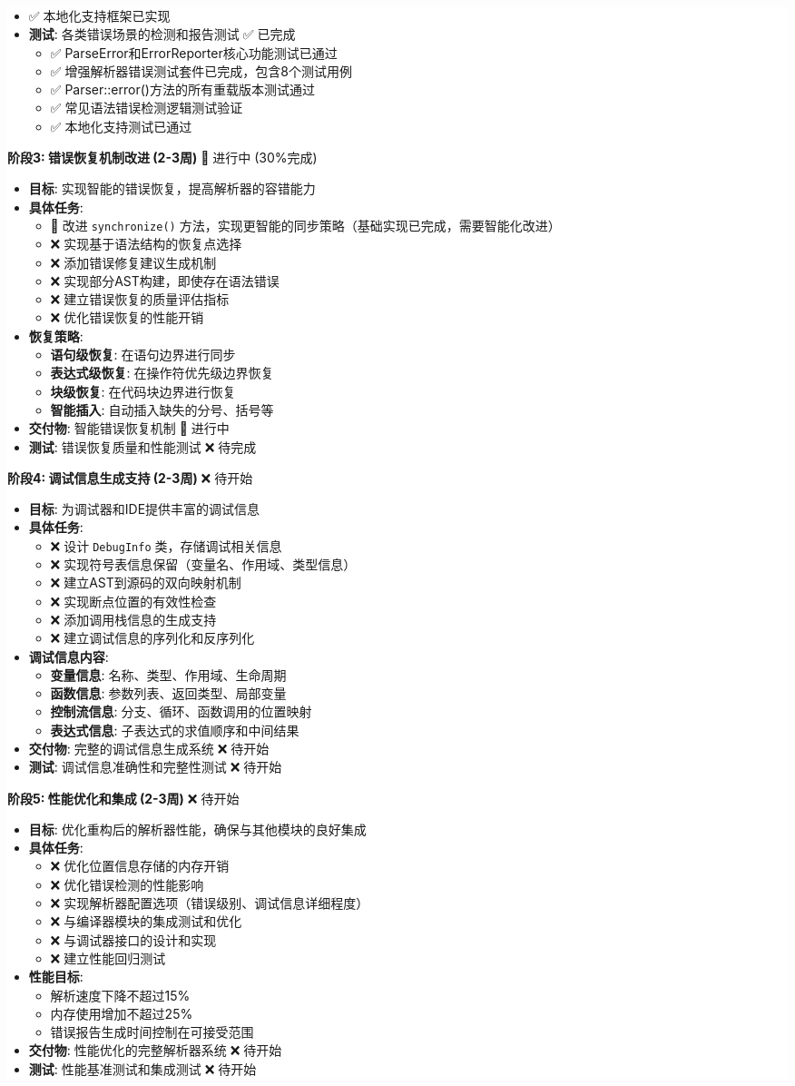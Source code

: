   - ✅ 本地化支持框架已实现
- **测试**: 各类错误场景的检测和报告测试 ✅ 已完成
  - ✅ ParseError和ErrorReporter核心功能测试已通过
  - ✅ 增强解析器错误测试套件已完成，包含8个测试用例
  - ✅ Parser::error()方法的所有重载版本测试通过
  - ✅ 常见语法错误检测逻辑测试验证
  - ✅ 本地化支持测试已通过

**阶段3: 错误恢复机制改进 (2-3周)** 🔄 进行中 (30%完成)
- **目标**: 实现智能的错误恢复，提高解析器的容错能力
- **具体任务**:
  - 🔄 改进 `synchronize()` 方法，实现更智能的同步策略（基础实现已完成，需要智能化改进）
  - ❌ 实现基于语法结构的恢复点选择
  - ❌ 添加错误修复建议生成机制
  - ❌ 实现部分AST构建，即使存在语法错误
  - ❌ 建立错误恢复的质量评估指标
  - ❌ 优化错误恢复的性能开销
- **恢复策略**:
  - **语句级恢复**: 在语句边界进行同步
  - **表达式级恢复**: 在操作符优先级边界恢复
  - **块级恢复**: 在代码块边界进行恢复
  - **智能插入**: 自动插入缺失的分号、括号等
- **交付物**: 智能错误恢复机制 🔄 进行中
- **测试**: 错误恢复质量和性能测试 ❌ 待完成

**阶段4: 调试信息生成支持 (2-3周)** ❌ 待开始
- **目标**: 为调试器和IDE提供丰富的调试信息
- **具体任务**:
  - ❌ 设计 `DebugInfo` 类，存储调试相关信息
  - ❌ 实现符号表信息保留（变量名、作用域、类型信息）
  - ❌ 建立AST到源码的双向映射机制
  - ❌ 实现断点位置的有效性检查
  - ❌ 添加调用栈信息的生成支持
  - ❌ 建立调试信息的序列化和反序列化
- **调试信息内容**:
  - **变量信息**: 名称、类型、作用域、生命周期
  - **函数信息**: 参数列表、返回类型、局部变量
  - **控制流信息**: 分支、循环、函数调用的位置映射
  - **表达式信息**: 子表达式的求值顺序和中间结果
- **交付物**: 完整的调试信息生成系统 ❌ 待开始
- **测试**: 调试信息准确性和完整性测试 ❌ 待开始

**阶段5: 性能优化和集成 (2-3周)** ❌ 待开始
- **目标**: 优化重构后的解析器性能，确保与其他模块的良好集成
- **具体任务**:
  - ❌ 优化位置信息存储的内存开销
  - ❌ 优化错误检测的性能影响
  - ❌ 实现解析器配置选项（错误级别、调试信息详细程度）
  - ❌ 与编译器模块的集成测试和优化
  - ❌ 与调试器接口的设计和实现
  - ❌ 建立性能回归测试
- **性能目标**:
  - 解析速度下降不超过15%
  - 内存使用增加不超过25%
  - 错误报告生成时间控制在可接受范围
- **交付物**: 性能优化的完整解析器系统 ❌ 待开始
- **测试**: 性能基准测试和集成测试 ❌ 待开始
